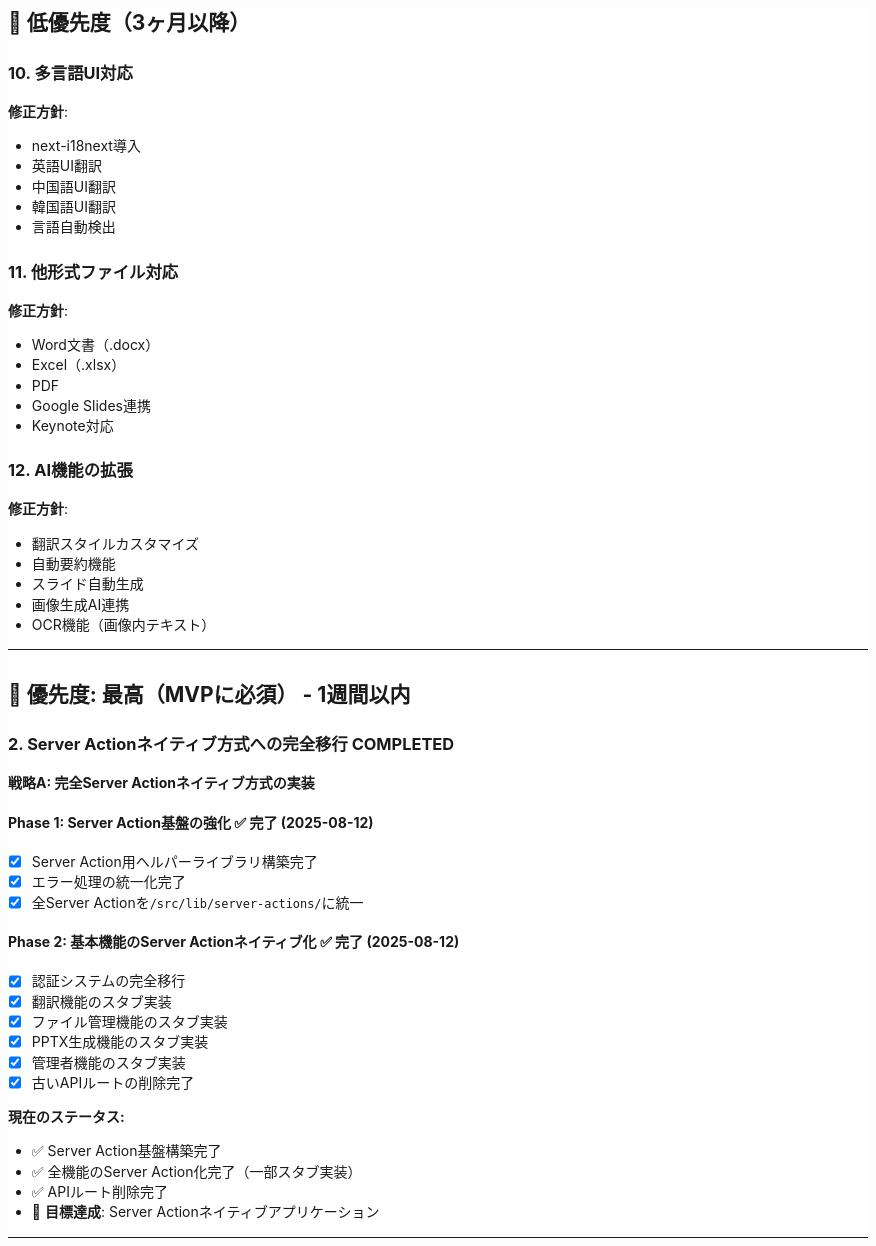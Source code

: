 
## 🔵 低優先度（3ヶ月以降）

### 10. 多言語UI対応
**修正方針**:
- next-i18next導入
- 英語UI翻訳
- 中国語UI翻訳
- 韓国語UI翻訳
- 言語自動検出

### 11. 他形式ファイル対応
**修正方針**:
- Word文書（.docx）
- Excel（.xlsx）
- PDF
- Google Slides連携
- Keynote対応

### 12. AI機能の拡張
**修正方針**:
- 翻訳スタイルカスタマイズ
- 自動要約機能
- スライド自動生成
- 画像生成AI連携
- OCR機能（画像内テキスト）

---

## 🔴 優先度: 最高（MVPに必須） - 1週間以内

### 2. Server Actionネイティブ方式への完全移行 **COMPLETED**
**戦略A: 完全Server Actionネイティブ方式の実装**

#### Phase 1: Server Action基盤の強化 ✅ 完了 (2025-08-12)
- [x] Server Action用ヘルパーライブラリ構築完了
- [x] エラー処理の統一化完了
- [x] 全Server Actionを`/src/lib/server-actions/`に統一

#### Phase 2: 基本機能のServer Actionネイティブ化 ✅ 完了 (2025-08-12)
- [x] 認証システムの完全移行
- [x] 翻訳機能のスタブ実装
- [x] ファイル管理機能のスタブ実装  
- [x] PPTX生成機能のスタブ実装
- [x] 管理者機能のスタブ実装
- [x] 古いAPIルートの削除完了

**現在のステータス:**
- ✅ Server Action基盤構築完了
- ✅ 全機能のServer Action化完了（一部スタブ実装）
- ✅ APIルート削除完了
- 🎯 **目標達成**: Server Actionネイティブアプリケーション

---